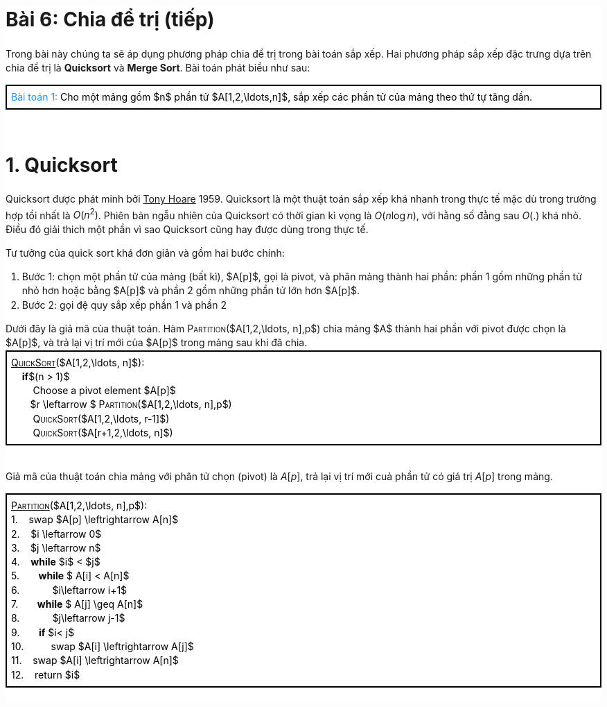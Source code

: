 # Bài 6: Chia để trị (tiếp)

[comment]: <> 

Trong bài này chúng ta sẽ áp dụng phương pháp chia để trị trong bài toán sắp xếp.  Hai phương pháp sắp xếp đặc trưng dựa trên chia để trị là **Quicksort** và **Merge Sort**. Bài toán phát biểu như sau:

<div style="padding: 6px; color: black; background-color: white; border: black 2px solid;"><span style="color:dodgerblue"> Bài toán 1: </span> Cho một mảng gồm $n$ phần tử $A[1,2,\ldots,n]$, sắp xếp các phần tử của  mảng theo thứ tự tăng dần.</div>
<br/>

# 1. Quicksort

Quicksort được phát minh bởi <a href="http://en.wikipedia.org/wiki/Quicksort">Tony Hoare</a> 1959. Quicksort là một thuật toán sắp xếp khá nhanh trong thực tế mặc dù trong trường hợp tồi nhất là $O(n^2)$. Phiên bản ngẫu nhiên  của Quicksort có thời gian kì vọng là $O(n\log n)$, với hằng số đằng sau $O(.)$  khá nhỏ. Điều đó giải thich một phần vì sao Quicksort cũng hay được dùng trong thực tế. 


Tư tưởng của quick sort khá đơn giản và gồm hai bước chính:
<ol>
<li> Bước 1: chọn một phần tử của mảng (bất kì), $A[p]$, gọi là pivot, và phân mảng thành hai phần: phần 1 gồm những phần tử nhỏ hơn hoặc bằng $A[p]$ và phần 2 gồm những phần tử lớn hơn $A[p]$.</li>
<li> Bước 2: gọi đệ quy sắp xếp phần 1 và phần 2</li>
</ol>
Dưới đây là giả mã của thuật toán. Hàm <font style="font: normal verdana; font-variant: small-caps"> Partition</font>($A[1,2,\ldots, n],p$) chia mảng $A$ thành hai phần với pivot được chọn là $A[p]$, và trả lại vị trí mới của $A[p]$ trong mảng sau khi đã chia.
<div style="padding: 6px; color: black; background-color: white; border: black 2px solid;"><u style="font: normal verdana; font-variant: small-caps"> QuickSort</u>($A[1,2,\ldots, n]$):<br/>
&nbsp;&nbsp;&nbsp; <b>if</b>$(n &gt; 1)$<br/>
&nbsp;&nbsp;&nbsp; &nbsp;&nbsp;&nbsp; Choose a pivot element $A[p]$<br/>
&nbsp;&nbsp;&nbsp; &nbsp;&nbsp;&nbsp;$r \leftarrow $  <font style="font: normal verdana; font-variant: small-caps"> Partition</font>($A[1,2,\ldots, n],p$)<br/>
&nbsp;&nbsp;&nbsp; &nbsp;&nbsp;&nbsp;<font style="font: normal verdana; font-variant: small-caps"> QuickSort</font>($A[1,2,\ldots, r-1]$)<br/>
&nbsp;&nbsp;&nbsp; &nbsp;&nbsp;&nbsp;<font style="font: normal verdana; font-variant: small-caps"> QuickSort</font>($A[r+1,2,\ldots, n]$)<br/>
</div>
<br/>

Giả mã của thuật toán chia mảng với phân tử chọn (pivot) là $A[p]$, trả lại vị trí mới cuả phần tử có giá trị $A[p]$ trong mảng.
<div style="padding: 6px; color: black; background-color: white; border: black 2px solid;"> <u style="font: normal verdana; font-variant: small-caps"> Partition</u>($A[1,2,\ldots, n],p$):<br/>
1.&nbsp;&nbsp;&nbsp; swap $A[p] \leftrightarrow A[n]$<br/>
2.&nbsp;&nbsp;&nbsp; $i \leftarrow 0$<br/>
3.&nbsp;&nbsp;&nbsp; $j \leftarrow n$<br/>
4.&nbsp;&nbsp;&nbsp; <b>while</b> $i$ &lt; $j$<br/>
5.&nbsp;&nbsp;&nbsp;&nbsp;&nbsp;&nbsp; <b>while</b> $ A[i] < A[n]$<br/>
6.&nbsp;&nbsp;&nbsp; &nbsp;&nbsp;&nbsp; &nbsp;&nbsp;&nbsp; $i\leftarrow i+1$<br/>
7.&nbsp;&nbsp;&nbsp;&nbsp;&nbsp;&nbsp; <b>while</b> $ A[j] \geq A[n]$<br/>
8.&nbsp;&nbsp;&nbsp; &nbsp;&nbsp;&nbsp; &nbsp;&nbsp;&nbsp; $j\leftarrow j-1$<br/>
9.&nbsp;&nbsp;&nbsp;&nbsp;&nbsp;&nbsp; <b>if</b> $i< j$<br/>
10.&nbsp;&nbsp;&nbsp;&nbsp;&nbsp;&nbsp;&nbsp;&nbsp;&nbsp; swap $A[i] \leftrightarrow A[j]$<br/>
11.&nbsp;&nbsp;&nbsp; swap $A[i] \leftrightarrow A[n]$<br/>
12.&nbsp;&nbsp;&nbsp; return $i$<br/>
</div>
<br/>
